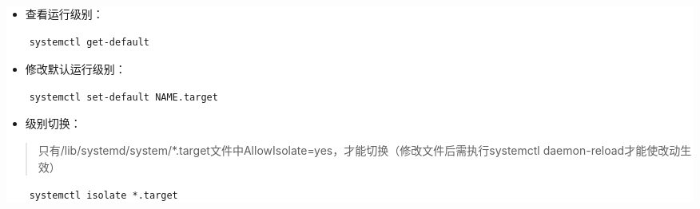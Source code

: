 + 查看运行级别：
```
    systemctl get-default
```
+ 修改默认运行级别：
```
    systemctl set-default NAME.target
```
+ 级别切换：
>只有/lib/systemd/system/*.target文件中AllowIsolate=yes，才能切换（修改文件后需执行systemctl daemon-reload才能使改动生效）
```shell
    systemctl isolate *.target
```

